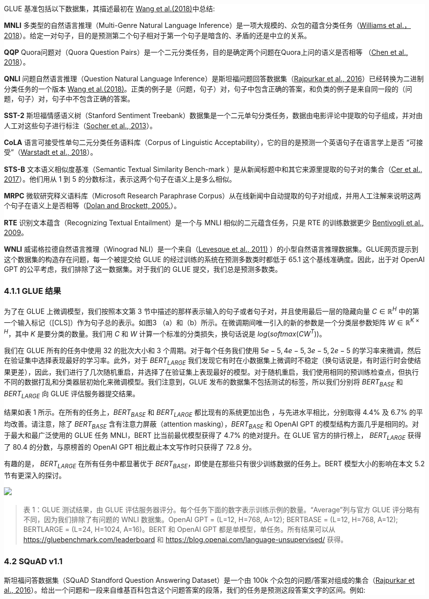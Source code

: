 GLUE 基准包括以下数据集，其描述最初在 [Wang et al.(2018)](https://arxiv.org/abs/1804.07461v2)中总结:

**MNLI**  多类型的自然语言推理（Multi-Genre Natural Language Inference）是一项大规模的、众包的蕴含分类任务（[Williams et al.， 2018](https://arxiv.org/abs/1704.05426v4)）。给定一对句子，目的是预测第二个句子相对于第一个句子是暗含的、矛盾的还是中立的关系。

**QQP**  Quora问题对（Quora Question Pairs）是一个二元分类任务，目的是确定两个问题在Quora上问的语义是否相等 （[Chen et al., 2018](https://data.quora.com/First-Quora-Dataset-Release-Question-Pairs)）。

**QNLI**  问题自然语言推理（Question Natural Language Inference）是斯坦福问题回答数据集（[Rajpurkar et al., 2016](https://arxiv.org/abs/1606.05250v3)）已经转换为二进制分类任务的一个版本 [Wang et al.(2018)](https://arxiv.org/abs/1804.07461v2)。正类的例子是（问题，句子）对，句子中包含正确的答案，和负类的例子是来自同一段的（问题，句子）对，句子中不包含正确的答案。

**SST-2**  斯坦福情感语义树（Stanford Sentiment Treebank）数据集是一个二元单句分类任务，数据由电影评论中提取的句子组成，并对由人工对这些句子进行标注（[Socher et al., 2013](https://nlp.stanford.edu/sentiment/)）。

**CoLA**  语言可接受性单句二元分类任务语料库（Corpus of Linguistic Acceptability），它的目的是预测一个英语句子在语言学上是否 “可接受”（[Warstadt et al., 2018](https://nyu-mll.github.io/CoLA/)）。

**STS-B**  文本语义相似度基准（Semantic Textual Similarity Bench-mark ）是从新闻标题中和其它来源里提取的句子对的集合（[Cer et al., 2017](https://arxiv.org/abs/1708.00055v1)）。他们用从 1 到 5 的分数标注，表示这两个句子在语义上是多么相似。

**MRPC**  微软研究释义语料库（Microsoft Research Paraphrase Corpus）从在线新闻中自动提取的句子对组成，并用人工注解来说明这两个句子在语义上是否相等（[Dolan and Brockett, 2005.](https://www.researchgate.net/publication/228613673_Automatically_constructing_a_corpus_of_sentential_paraphrases)）。

**RTE**  识别文本蕴含（Recognizing Textual Entailment）是一个与 MNLI 相似的二元蕴含任务，只是 RTE 的训练数据更少 [Bentivogli et al., 2009](https://www.mendeley.com/catalogue/fifth-pascal-recognizing-textual-entailment-challenge/)。

**WNLI**  威诺格拉德自然语言推理（Winograd NLI）是一个来自（[Levesque et al., 2011)](https://cs.nyu.edu/faculty/davise/papers/WinogradSchemas/WS.html) ）的小型自然语言推理数据集。GLUE网页提示到这个数据集的构造存在问题，每一个被提交给 GLUE 的经过训练的系统在预测多数类时都低于 65.1 这个基线准确度。因此，出于对 OpenAI GPT 的公平考虑，我们排除了这一数据集。对于我们的 GLUE 提交，我们总是预测多数类。

### 4.1.1 GLUE 结果
为了在 GLUE 上微调模型，我们按照本文第 3 节中描述的那样表示输入的句子或者句子对，并且使用最后一层的隐藏向量 $C \in \mathbb{R}^H$ 中的第一个输入标记（[CLS]）作为句子总的表示。如图3 （a）和（b）所示。在微调期间唯一引入的新的参数是一个分类层参数矩阵 $W \in \mathbb{R}^{K \times H}$，其中 $K$ 是要分类的数量。我们用 $C$ 和 $W$ 计算一个标准的分类损失，换句话说是 $log(softmax(CW^T))$。

我们在 GLUE 所有的任务中使用 32 的批次大小和 3 个周期。对于每个任务我们使用 $5e-5, 4e-5, 3e-5, 2e-5$ 的学习率来微调，然后在验证集中选择表现最好的学习率。此外，对于 $BERT_{LARGE}$ 我们发现它有时在小数据集上微调时不稳定（换句话说是，有时运行时会使结果更差），因此，我们进行了几次随机重启，并选择了在验证集上表现最好的模型。对于随机重启，我们使用相同的预训练检查点，但执行不同的数据打乱和分类器层初始化来微调模型。我们注意到，GLUE 发布的数据集不包括测试的标签，所以我们分别将 $BERT_{BASE}$ 和 $BERT_{LARGE}$ 向 GLUE 评估服务器提交结果。

结果如表 1 所示。在所有的任务上，$BERT_{BASE}$ 和 $BERT_{LARGE}$ 都比现有的系统更加出色 ，与先进水平相比，分别取得 4.4% 及 6.7% 的平均改善。请注意，除了 $BERT_{BASE}$ 含有注意力屏蔽（attention masking），$BERT_{BASE}$ 和 OpenAI GPT 的模型结构方面几乎是相同的。对于最大和最广泛使用的 GLUE 任务 MNLI，BERT 比当前最优模型获得了 4.7% 的绝对提升。在 GLUE 官方的排行榜上， $BERT_{LARGE}$ 获得了 80.4 的分数，与原榜首的 OpenAI GPT 相比截止本文写作时只获得了 72.8 分。

有趣的是， $BERT_{LARGE}$ 在所有任务中都显著优于 $BERT_{BASE}$，即使是在那些只有很少训练数据的任务上。BERT 模型大小的影响在本文 5.2 节有更深入的探讨。

![](Bidirectional_Encoder_Representations_Transformers翻译/table_1.png)
> 表 1：GLUE 测试结果，由 GLUE 评估服务器评分。每个任务下面的数字表示训练示例的数量。“Average”列与官方 GLUE 评分略有不同，因为我们排除了有问题的 WNLI 数据集。OpenAI GPT = (L=12, H=768, A=12); BERTBASE = (L=12, H=768, A=12); BERTLARGE = (L=24, H=1024, A=16)。BERT 和 OpenAI GPT 都是单模型，单任务。所有结果可以从 https://gluebenchmark.com/leaderboard 和 https://blog.openai.com/language-unsupervised/ 获得。

### 4.2 SQuAD v1.1
斯坦福问答数据集（SQuAD Standford Question Answering Dataset）是一个由 100k 个众包的问题/答案对组成的集合（[Rajpurkar et al., 2016](https://arxiv.org/abs/1606.05250v3)）。给出一个问题和一段来自维基百科包含这个问题答案的段落，我们的任务是预测这段答案文字的区间。例如:
